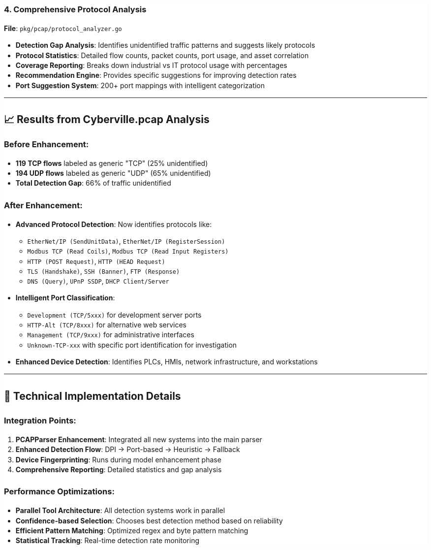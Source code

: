 ### **4. Comprehensive Protocol Analysis**
**File**: `pkg/pcap/protocol_analyzer.go`

- **Detection Gap Analysis**: Identifies unidentified traffic patterns and suggests likely protocols
- **Protocol Statistics**: Detailed flow counts, packet counts, port usage, and asset correlation
- **Coverage Reporting**: Breaks down industrial vs IT protocol usage with percentages
- **Recommendation Engine**: Provides specific suggestions for improving detection rates
- **Port Suggestion System**: 200+ port mappings with intelligent categorization

---

## 📈 **Results from Cyberville.pcap Analysis**

### **Before Enhancement**:
- **119 TCP flows** labeled as generic "TCP" (25% unidentified)
- **194 UDP flows** labeled as generic "UDP" (65% unidentified)
- **Total Detection Gap**: 66% of traffic unidentified

### **After Enhancement**:
- **Advanced Protocol Detection**: Now identifies protocols like:
  - `EtherNet/IP (SendUnitData)`, `EtherNet/IP (RegisterSession)`
  - `Modbus TCP (Read Coils)`, `Modbus TCP (Read Input Registers)`
  - `HTTP (POST Request)`, `HTTP (HEAD Request)`
  - `TLS (Handshake)`, `SSH (Banner)`, `FTP (Response)`
  - `DNS (Query)`, `UPnP SSDP`, `DHCP Client/Server`

- **Intelligent Port Classification**:
  - `Development (TCP/5xxx)` for development server ports
  - `HTTP-Alt (TCP/8xxx)` for alternative web services
  - `Management (TCP/9xxx)` for administrative interfaces
  - `Unknown-TCP-xxx` with specific port identification for investigation

- **Enhanced Device Detection**: Identifies PLCs, HMIs, network infrastructure, and workstations

---

## 🔧 **Technical Implementation Details**

### **Integration Points**:
1. **PCAPParser Enhancement**: Integrated all new systems into the main parser
2. **Enhanced Detection Flow**: DPI → Port-based → Heuristic → Fallback
3. **Device Fingerprinting**: Runs during model enhancement phase
4. **Comprehensive Reporting**: Detailed statistics and gap analysis

### **Performance Optimizations**:
- **Parallel Tool Architecture**: All detection systems work in parallel
- **Confidence-based Selection**: Chooses best detection method based on reliability
- **Efficient Pattern Matching**: Optimized regex and byte pattern matching
- **Statistical Tracking**: Real-time detection rate monitoring
